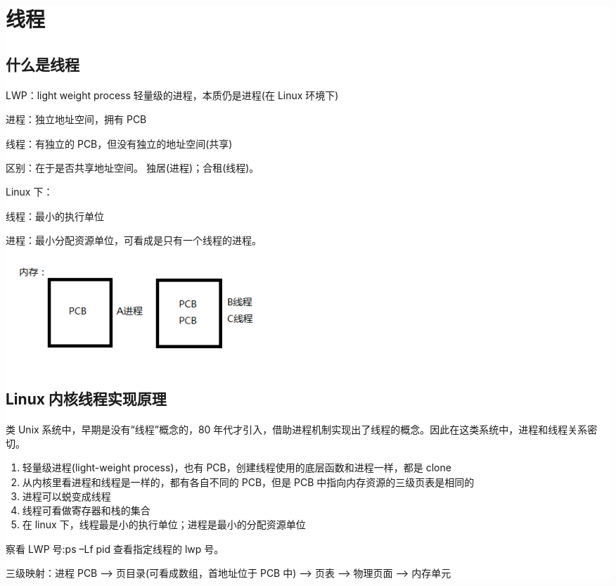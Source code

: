 # 线程

## 什么是线程

LWP：light weight process 轻量级的进程，本质仍是进程(在 Linux 环境下) 

进程：独立地址空间，拥有 PCB

线程：有独立的 PCB，但没有独立的地址空间(共享) 

区别：在于是否共享地址空间。 独居(进程)；合租(线程)。

Linux 下：

线程：最小的执行单位 

进程：最小分配资源单位，可看成是只有一个线程的进程。

![线程进程PCB](./images/线程进程PCB.png)

## Linux 内核线程实现原理

类 Unix 系统中，早期是没有“线程”概念的，80 年代才引入，借助进程机制实现出了线程的概念。因此在这类系统中，进程和线程关系密切。

1. 轻量级进程(light-weight process)，也有 PCB，创建线程使用的底层函数和进程一样，都是 clone
2. 从内核里看进程和线程是一样的，都有各自不同的 PCB，但是 PCB 中指向内存资源的三级页表是相同的 
3. 进程可以蜕变成线程
4. 线程可看做寄存器和栈的集合
5. 在 linux 下，线程最是小的执行单位；进程是最小的分配资源单位

察看 LWP 号:ps –Lf pid 查看指定线程的 lwp 号。

三级映射：进程 PCB --> 页目录(可看成数组，首地址位于 PCB 中) --> 页表 --> 物理页面 --> 内存单元
